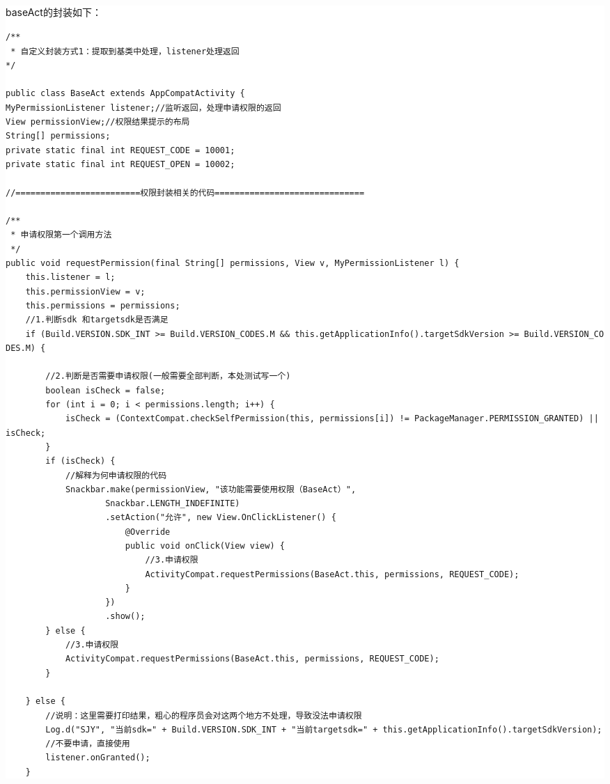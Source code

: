 baseAct的封装如下：


    /**
     * 自定义封装方式1：提取到基类中处理，listener处理返回
    */

    public class BaseAct extends AppCompatActivity {
    MyPermissionListener listener;//监听返回，处理申请权限的返回
    View permissionView;//权限结果提示的布局
    String[] permissions;
    private static final int REQUEST_CODE = 10001;
    private static final int REQUEST_OPEN = 10002;

    //=========================权限封装相关的代码==============================

    /**
     * 申请权限第一个调用方法
     */
    public void requestPermission(final String[] permissions, View v, MyPermissionListener l) {
        this.listener = l;
        this.permissionView = v;
        this.permissions = permissions;
        //1.判断sdk 和targetsdk是否满足
        if (Build.VERSION.SDK_INT >= Build.VERSION_CODES.M && this.getApplicationInfo().targetSdkVersion >= Build.VERSION_CODES.M) {

            //2.判断是否需要申请权限(一般需要全部判断，本处测试写一个)
            boolean isCheck = false;
            for (int i = 0; i < permissions.length; i++) {
                isCheck = (ContextCompat.checkSelfPermission(this, permissions[i]) != PackageManager.PERMISSION_GRANTED) || isCheck;
            }
            if (isCheck) {
                //解释为何申请权限的代码
                Snackbar.make(permissionView, "该功能需要使用权限（BaseAct）",
                        Snackbar.LENGTH_INDEFINITE)
                        .setAction("允许", new View.OnClickListener() {
                            @Override
                            public void onClick(View view) {
                                //3.申请权限
                                ActivityCompat.requestPermissions(BaseAct.this, permissions, REQUEST_CODE);
                            }
                        })
                        .show();
            } else {
                //3.申请权限
                ActivityCompat.requestPermissions(BaseAct.this, permissions, REQUEST_CODE);
            }

        } else {
            //说明：这里需要打印结果，粗心的程序员会对这两个地方不处理，导致没法申请权限
            Log.d("SJY", "当前sdk=" + Build.VERSION.SDK_INT + "当前targetsdk=" + this.getApplicationInfo().targetSdkVersion);
            //不要申请，直接使用
            listener.onGranted();
        }
